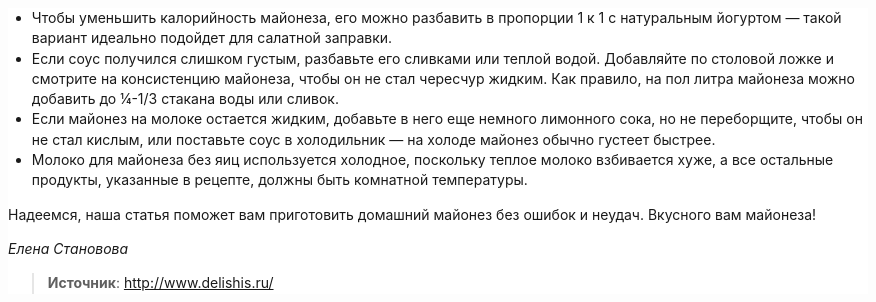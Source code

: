 - Чтобы уменьшить калорийность майонеза, его можно разбавить в пропорции 1 к 1 с натуральным йогуртом — такой вариант идеально подойдет для салатной заправки.
- Если соус получился слишком густым, разбавьте его сливками или теплой водой. Добавляйте по столовой ложке и смотрите на консистенцию майонеза, чтобы он не стал чересчур жидким. Как правило, на пол литра майонеза можно добавить до ¼-1/3 стакана воды или сливок.
- Если майонез на молоке остается жидким, добавьте в него еще немного лимонного сока, но не переборщите, чтобы он не стал кислым, или поставьте соус в холодильник — на холоде майонез обычно густеет быстрее.
- Молоко для майонеза без яиц используется холодное, поскольку теплое молоко взбивается хуже, а все остальные продукты, указанные в рецепте, должны быть комнатной температуры.

Надеемся, наша статья поможет вам приготовить домашний майонез без ошибок и неудач. Вкусного вам майонеза!

_Елена Становова_

> **Источник**: http://www.delishis.ru/
